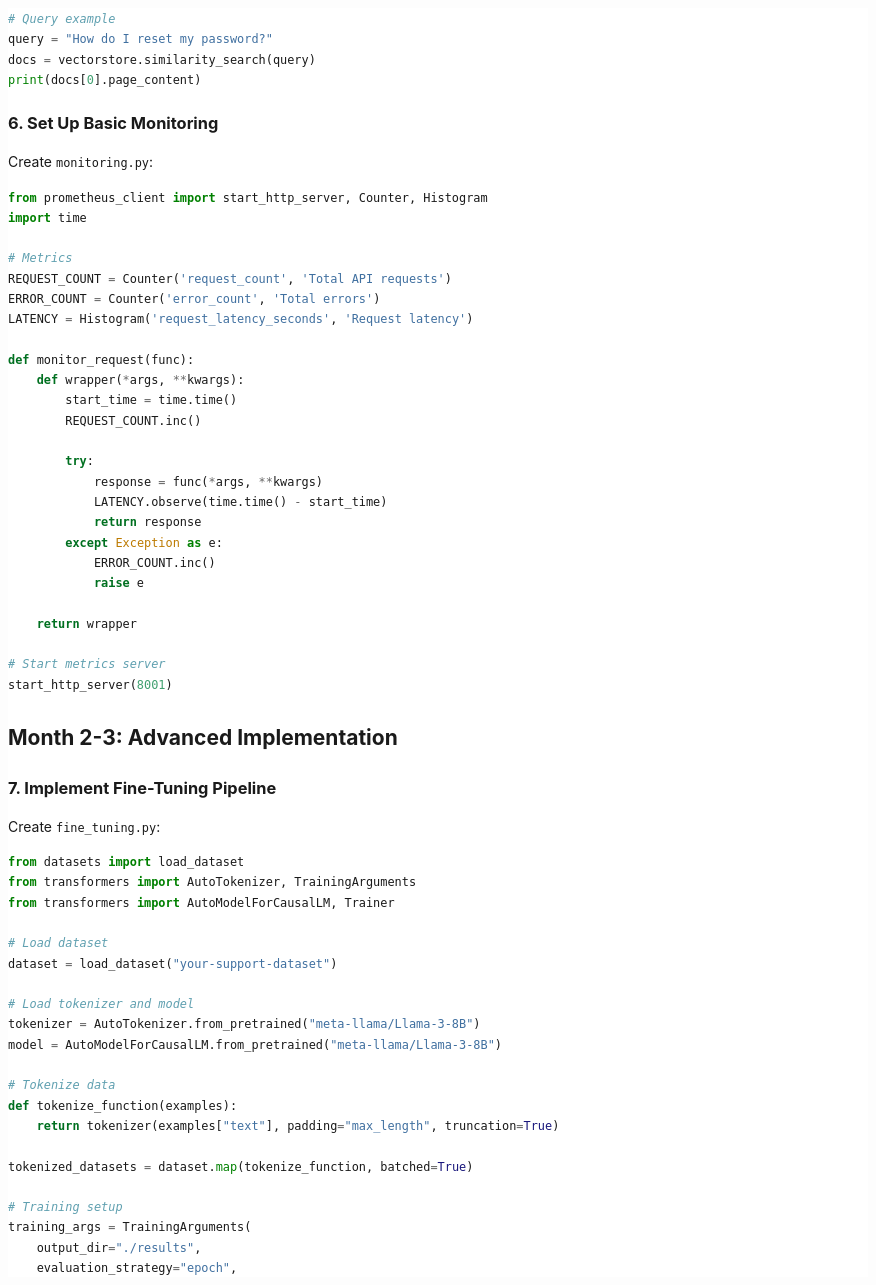 ```python
# Query example
query = "How do I reset my password?"
docs = vectorstore.similarity_search(query)
print(docs[0].page_content)
```

### 6. Set Up Basic Monitoring
Create `monitoring.py`:
```python
from prometheus_client import start_http_server, Counter, Histogram
import time

# Metrics
REQUEST_COUNT = Counter('request_count', 'Total API requests')
ERROR_COUNT = Counter('error_count', 'Total errors')
LATENCY = Histogram('request_latency_seconds', 'Request latency')

def monitor_request(func):
    def wrapper(*args, **kwargs):
        start_time = time.time()
        REQUEST_COUNT.inc()
        
        try:
            response = func(*args, **kwargs)
            LATENCY.observe(time.time() - start_time)
            return response
        except Exception as e:
            ERROR_COUNT.inc()
            raise e
    
    return wrapper

# Start metrics server
start_http_server(8001)
```

## Month 2-3: Advanced Implementation

### 7. Implement Fine-Tuning Pipeline
Create `fine_tuning.py`:
```python
from datasets import load_dataset
from transformers import AutoTokenizer, TrainingArguments
from transformers import AutoModelForCausalLM, Trainer

# Load dataset
dataset = load_dataset("your-support-dataset")

# Load tokenizer and model
tokenizer = AutoTokenizer.from_pretrained("meta-llama/Llama-3-8B")
model = AutoModelForCausalLM.from_pretrained("meta-llama/Llama-3-8B")

# Tokenize data
def tokenize_function(examples):
    return tokenizer(examples["text"], padding="max_length", truncation=True)

tokenized_datasets = dataset.map(tokenize_function, batched=True)

# Training setup
training_args = TrainingArguments(
    output_dir="./results",
    evaluation_strategy="epoch",
```